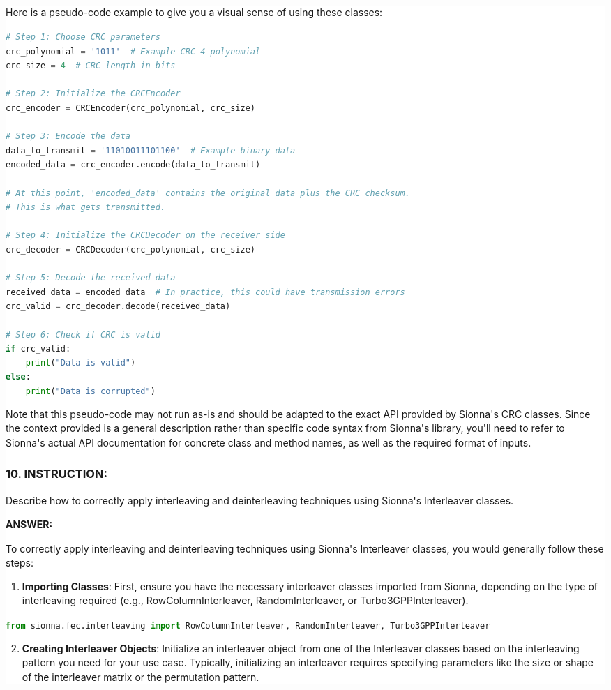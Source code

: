 Here is a pseudo-code example to give you a visual sense of using these classes:

```python
# Step 1: Choose CRC parameters
crc_polynomial = '1011'  # Example CRC-4 polynomial
crc_size = 4  # CRC length in bits

# Step 2: Initialize the CRCEncoder
crc_encoder = CRCEncoder(crc_polynomial, crc_size)

# Step 3: Encode the data
data_to_transmit = '11010011101100'  # Example binary data
encoded_data = crc_encoder.encode(data_to_transmit)

# At this point, 'encoded_data' contains the original data plus the CRC checksum.
# This is what gets transmitted.

# Step 4: Initialize the CRCDecoder on the receiver side
crc_decoder = CRCDecoder(crc_polynomial, crc_size)

# Step 5: Decode the received data
received_data = encoded_data  # In practice, this could have transmission errors
crc_valid = crc_decoder.decode(received_data)

# Step 6: Check if CRC is valid
if crc_valid:
    print("Data is valid")
else:
    print("Data is corrupted")
```

Note that this pseudo-code may not run as-is and should be adapted to the exact API provided by Sionna's CRC classes. Since the context provided is a general description rather than specific code syntax from Sionna's library, you'll need to refer to Sionna's actual API documentation for concrete class and method names, as well as the required format of inputs.

### 10. INSTRUCTION:
Describe how to correctly apply interleaving and deinterleaving techniques using Sionna's Interleaver classes.

**ANSWER:**

To correctly apply interleaving and deinterleaving techniques using Sionna's Interleaver classes, you would generally follow these steps:

1. **Importing Classes**: First, ensure you have the necessary interleaver classes imported from Sionna, depending on the type of interleaving required (e.g., RowColumnInterleaver, RandomInterleaver, or Turbo3GPPInterleaver).

```python
from sionna.fec.interleaving import RowColumnInterleaver, RandomInterleaver, Turbo3GPPInterleaver
```

2. **Creating Interleaver Objects**: Initialize an interleaver object from one of the Interleaver classes based on the interleaving pattern you need for your use case. Typically, initializing an interleaver requires specifying parameters like the size or shape of the interleaver matrix or the permutation pattern.
